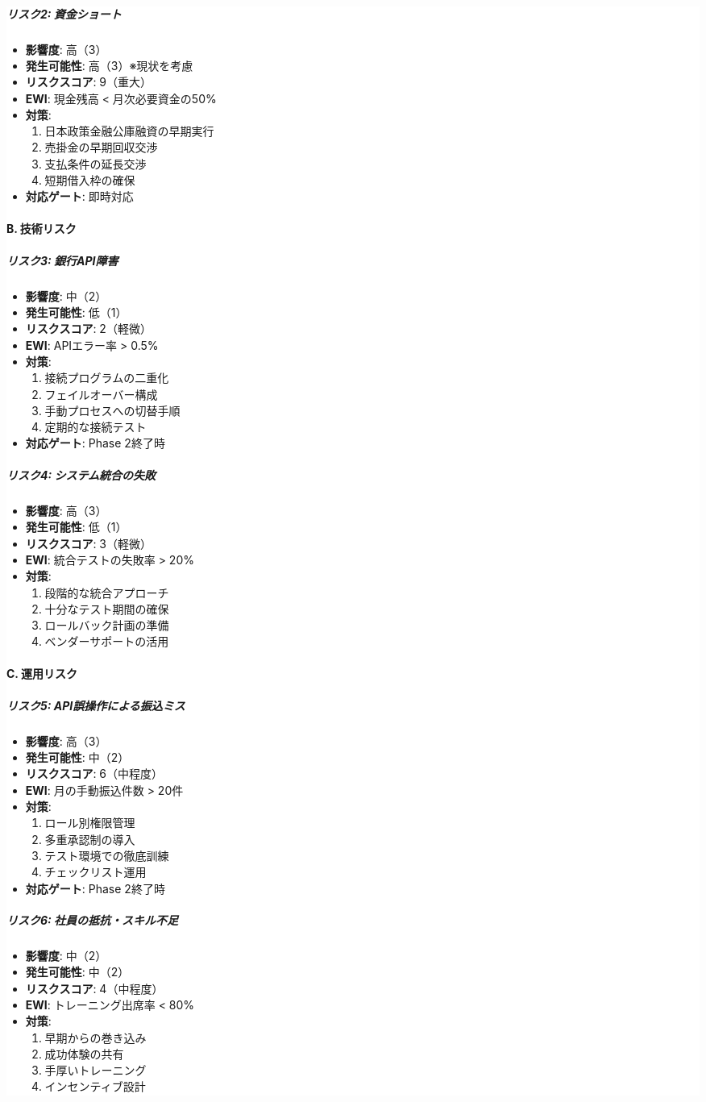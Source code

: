##### リスク2: 資金ショート
- **影響度**: 高（3）
- **発生可能性**: 高（3）※現状を考慮
- **リスクスコア**: 9（重大）
- **EWI**: 現金残高 < 月次必要資金の50%
- **対策**:
  1. 日本政策金融公庫融資の早期実行
  2. 売掛金の早期回収交渉
  3. 支払条件の延長交渉
  4. 短期借入枠の確保
- **対応ゲート**: 即時対応

#### B. 技術リスク

##### リスク3: 銀行API障害
- **影響度**: 中（2）
- **発生可能性**: 低（1）
- **リスクスコア**: 2（軽微）
- **EWI**: APIエラー率 > 0.5%
- **対策**:
  1. 接続プログラムの二重化
  2. フェイルオーバー構成
  3. 手動プロセスへの切替手順
  4. 定期的な接続テスト
- **対応ゲート**: Phase 2終了時

##### リスク4: システム統合の失敗
- **影響度**: 高（3）
- **発生可能性**: 低（1）
- **リスクスコア**: 3（軽微）
- **EWI**: 統合テストの失敗率 > 20%
- **対策**:
  1. 段階的な統合アプローチ
  2. 十分なテスト期間の確保
  3. ロールバック計画の準備
  4. ベンダーサポートの活用

#### C. 運用リスク

##### リスク5: API誤操作による振込ミス
- **影響度**: 高（3）
- **発生可能性**: 中（2）
- **リスクスコア**: 6（中程度）
- **EWI**: 月の手動振込件数 > 20件
- **対策**:
  1. ロール別権限管理
  2. 多重承認制の導入
  3. テスト環境での徹底訓練
  4. チェックリスト運用
- **対応ゲート**: Phase 2終了時

##### リスク6: 社員の抵抗・スキル不足
- **影響度**: 中（2）
- **発生可能性**: 中（2）
- **リスクスコア**: 4（中程度）
- **EWI**: トレーニング出席率 < 80%
- **対策**:
  1. 早期からの巻き込み
  2. 成功体験の共有
  3. 手厚いトレーニング
  4. インセンティブ設計

